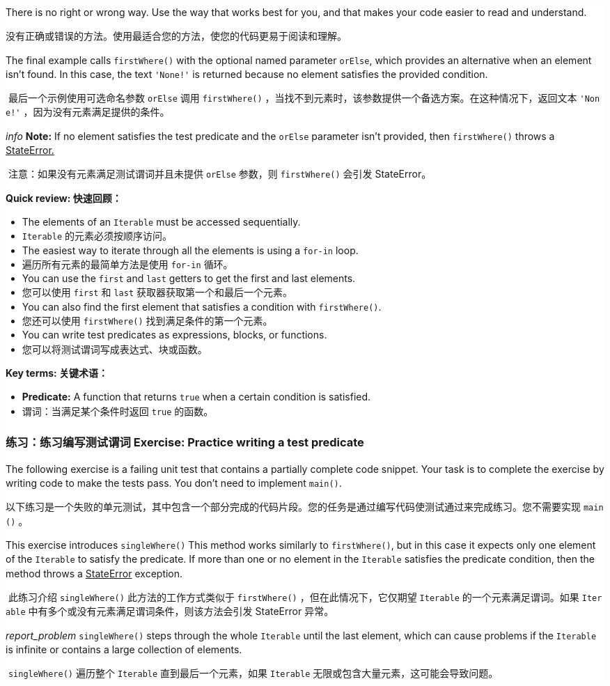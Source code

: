 There is no right or wrong way. Use the way that works best for you, and that makes your code easier to read and understand.

​	没有正确或错误的方法。使用最适合您的方法，使您的代码更易于阅读和理解。

The final example calls `firstWhere()` with the optional named parameter `orElse`, which provides an alternative when an element isn’t found. In this case, the text `'None!'` is returned because no element satisfies the provided condition.

​	最后一个示例使用可选命名参数 `orElse` 调用 `firstWhere()` ，当找不到元素时，该参数提供一个备选方案。在这种情况下，返回文本 `'None!'` ，因为没有元素满足提供的条件。

*info* **Note:** If no element satisfies the test predicate and the `orElse` parameter isn’t provided, then `firstWhere()` throws a [StateError.](https://api.dart.dev/stable/dart-core/StateError-class.html)

​	注意：如果没有元素满足测试谓词并且未提供 `orElse` 参数，则 `firstWhere()` 会引发 StateError。

**Quick review:
快速回顾：**

- The elements of an `Iterable` must be accessed sequentially.
- `Iterable` 的元素必须按顺序访问。
- The easiest way to iterate through all the elements is using a `for-in` loop.
- 遍历所有元素的最简单方法是使用 `for-in` 循环。
- You can use the `first` and `last` getters to get the first and last elements.
- 您可以使用 `first` 和 `last` 获取器获取第一个和最后一个元素。
- You can also find the first element that satisfies a condition with `firstWhere()`.
- 您还可以使用 `firstWhere()` 找到满足条件的第一个元素。
- You can write test predicates as expressions, blocks, or functions.
- 您可以将测试谓词写成表达式、块或函数。

**Key terms:
关键术语：**

- **Predicate:** A function that returns `true` when a certain condition is satisfied.
- 谓词：当满足某个条件时返回 `true` 的函数。

### 练习：练习编写测试谓词 Exercise: Practice writing a test predicate 

The following exercise is a failing unit test that contains a partially complete code snippet. Your task is to complete the exercise by writing code to make the tests pass. You don’t need to implement `main()`.

​	以下练习是一个失败的单元测试，其中包含一个部分完成的代码片段。您的任务是通过编写代码使测试通过来完成练习。您不需要实现 `main()` 。

This exercise introduces `singleWhere()` This method works similarly to `firstWhere()`, but in this case it expects only one element of the `Iterable` to satisfy the predicate. If more than one or no element in the `Iterable` satisfies the predicate condition, then the method throws a [StateError](https://api.dart.dev/stable/dart-core/StateError-class.html) exception.

​	此练习介绍 `singleWhere()` 此方法的工作方式类似于 `firstWhere()` ，但在此情况下，它仅期望 `Iterable` 的一个元素满足谓词。如果 `Iterable` 中有多个或没有元素满足谓词条件，则该方法会引发 StateError 异常。

*report_problem* `singleWhere()` steps through the whole `Iterable` until the last element, which can cause problems if the `Iterable` is infinite or contains a large collection of elements.

​	`singleWhere()` 遍历整个 `Iterable` 直到最后一个元素，如果 `Iterable` 无限或包含大量元素，这可能会导致问题。
